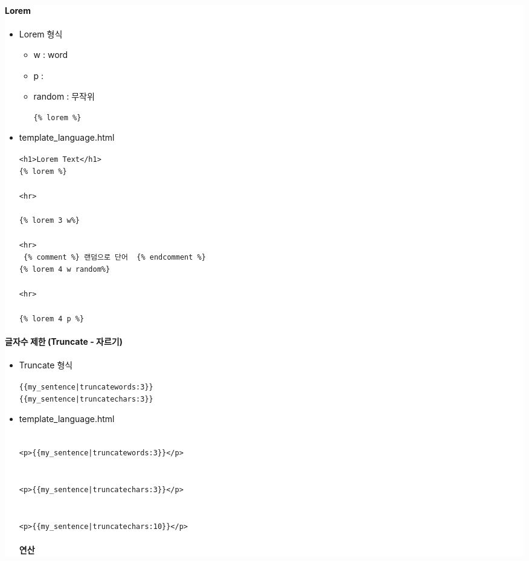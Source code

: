 #### Lorem

- Lorem 형식

  - w : word

  - p :

  - random : 무작위

    ```
    {% lorem %}
    ```

- template_language.html

  ```
  <h1>Lorem Text</h1>
  {% lorem %}
  
  <hr>
  
  {% lorem 3 w%}
  
  <hr>
   {% comment %} 랜덤으로 단어  {% endcomment %}
  {% lorem 4 w random%}
  
  <hr>
  
  {% lorem 4 p %}
  ```

#### 글자수 제한 (Truncate - 자르기)

- Truncate 형식

  ```
  {{my_sentence|truncatewords:3}}
  {{my_sentence|truncatechars:3}}
  ```

- template_language.html

  ```
  
  <p>{{my_sentence|truncatewords:3}}</p>
  
  
  <p>{{my_sentence|truncatechars:3}}</p>
  
  
  <p>{{my_sentence|truncatechars:10}}</p>
  ```

  #### 연산
